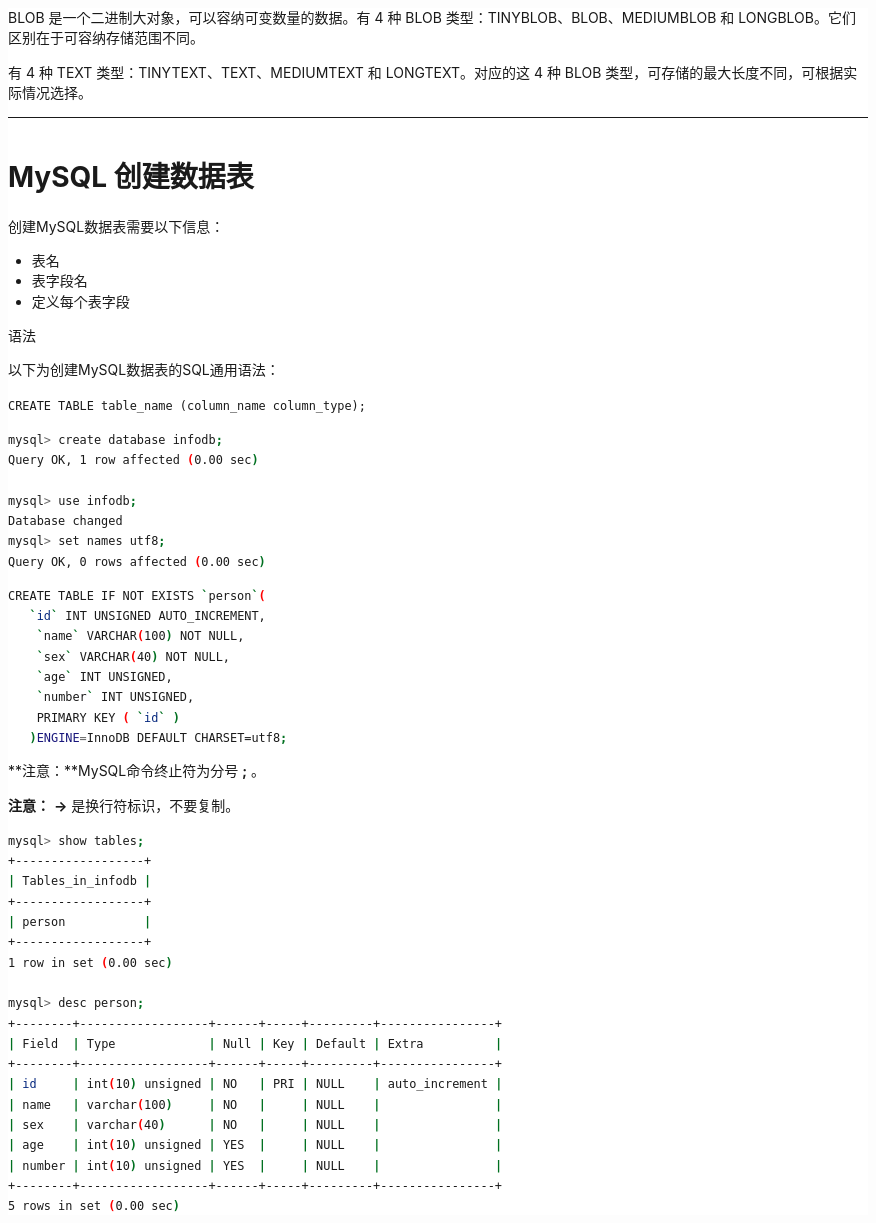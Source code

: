 BLOB 是一个二进制大对象，可以容纳可变数量的数据。有 4 种 BLOB 类型：TINYBLOB、BLOB、MEDIUMBLOB 和 LONGBLOB。它们区别在于可容纳存储范围不同。

有 4 种 TEXT 类型：TINYTEXT、TEXT、MEDIUMTEXT 和 LONGTEXT。对应的这 4 种 BLOB 类型，可存储的最大长度不同，可根据实际情况选择。



----

# MySQL 创建数据表

创建MySQL数据表需要以下信息：

- 表名
- 表字段名
- 定义每个表字段

语法

以下为创建MySQL数据表的SQL通用语法：

```
CREATE TABLE table_name (column_name column_type);
```

```bash
mysql> create database infodb;
Query OK, 1 row affected (0.00 sec)

mysql> use infodb;
Database changed
mysql> set names utf8;
Query OK, 0 rows affected (0.00 sec)
```



```bash
CREATE TABLE IF NOT EXISTS `person`(
   `id` INT UNSIGNED AUTO_INCREMENT,
    `name` VARCHAR(100) NOT NULL,
    `sex` VARCHAR(40) NOT NULL,
    `age` INT UNSIGNED,
    `number` INT UNSIGNED,
    PRIMARY KEY ( `id` )
   )ENGINE=InnoDB DEFAULT CHARSET=utf8;
```

**注意：**MySQL命令终止符为分号 **;** 。

**注意：** **->** 是换行符标识，不要复制。

```bash
mysql> show tables;
+------------------+
| Tables_in_infodb |
+------------------+
| person           |
+------------------+
1 row in set (0.00 sec)

mysql> desc person;
+--------+------------------+------+-----+---------+----------------+
| Field  | Type             | Null | Key | Default | Extra          |
+--------+------------------+------+-----+---------+----------------+
| id     | int(10) unsigned | NO   | PRI | NULL    | auto_increment |
| name   | varchar(100)     | NO   |     | NULL    |                |
| sex    | varchar(40)      | NO   |     | NULL    |                |
| age    | int(10) unsigned | YES  |     | NULL    |                |
| number | int(10) unsigned | YES  |     | NULL    |                |
+--------+------------------+------+-----+---------+----------------+
5 rows in set (0.00 sec)
```